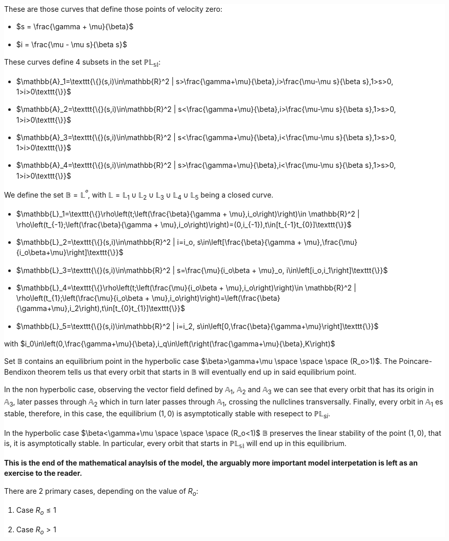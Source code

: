 These are those curves that define those points of velocity zero:

* $s = \frac{\gamma + \mu}{\beta}$

* $i = \frac{\mu - \mu s}{\beta s}$

These curves define 4 subsets in the set $\mathbb{PL_{si}}$:

* $\mathbb{A}_1=\texttt{\{}(s,i)\in\mathbb{R}^2 | s>\frac{\gamma+\mu}{\beta},i>\frac{\mu-\mu s}{\beta s},1>s>0, 1>i>0\texttt{\}}$

* $\mathbb{A}_2=\texttt{\{}(s,i)\in\mathbb{R}^2 | s<\frac{\gamma+\mu}{\beta},i>\frac{\mu-\mu s}{\beta s},1>s>0, 1>i>0\texttt{\}}$

* $\mathbb{A}_3=\texttt{\{}(s,i)\in\mathbb{R}^2 | s<\frac{\gamma+\mu}{\beta},i<\frac{\mu-\mu s}{\beta s},1>s>0, 1>i>0\texttt{\}}$

* $\mathbb{A}_4=\texttt{\{}(s,i)\in\mathbb{R}^2 | s>\frac{\gamma+\mu}{\beta},i<\frac{\mu-\mu s}{\beta s},1>s>0, 1>i>0\texttt{\}}$


We define the set $\mathbb{B}=\mathbb{L}^º$, with $\mathbb{L}=\mathbb{L}_1\cup\mathbb{L}_2\cup\mathbb{L}_3\cup\mathbb{L}_4\cup\mathbb{L}_5$ being a closed curve.

* $\mathbb{L}_1=\texttt{\{}\rho\left(t;\left(\frac{\beta}{\gamma + \mu},i_o\right)\right)\in \mathbb{R}^2 | \rho\left(t_{-1};\left(\frac{\beta}{\gamma + \mu},i_o\right)\right)=(0,i_{-1}),t\in[t_{-1}t_{0}]\texttt{\}}$

* $\mathbb{L}_2=\texttt{\{}(s,i)\in\mathbb{R}^2 | i=i_o, s\in\left[\frac{\beta}{\gamma + \mu},\frac{\mu}{i_o\beta+\mu}\right]\texttt{\}}$

* $\mathbb{L}_3=\texttt{\{}(s,i)\in\mathbb{R}^2 | s=\frac{\mu}{i_o\beta + \mu}_o, i\in\left[i_o,i_1\right]\texttt{\}}$

* $\mathbb{L}_4=\texttt{\{}\rho\left(t;\left(\frac{\mu}{i_o\beta + \mu},i_o\right)\right)\in \mathbb{R}^2 | \rho\left(t_{1};\left(\frac{\mu}{i_o\beta + \mu},i_o\right)\right)=\left(\frac{\beta}{\gamma+\mu},i_2\right),t\in[t_{0}t_{1}]\texttt{\}}$

* $\mathbb{L}_5=\texttt{\{}(s,i)\in\mathbb{R}^2 | i=i_2, s\in\left[0,\frac{\beta}{\gamma+\mu}\right]\texttt{\}}$

with $i_0\in\left(0,\frac{\gamma+\mu}{\beta},i_q\in\left(\right(\frac{\gamma+\mu}{\beta},K\right)$

Set $\mathbb{B}$ contains an equilibrium point in the hyperbolic case $\beta>\gamma+\mu \space \space \space (R_o>1)$. The Poincare- Bendixon theorem tells us that every orbit that starts in $\mathbb{B}$ will eventually end up in said equilibrium point.

In the non hyperbolic case, observing the vector field defined by $\mathbb{A}_1$, $\mathbb{A}_2$ and $\mathbb{A}_3$ we can see that every orbit that has its origin in $\mathbb{A}_3$, later passes through $\mathbb{A}_2$ which in turn later passes through $\mathbb{A}_1$, crossing the nullclines transversally. Finally, every orbit in $\mathbb{A}_1$ es stable, therefore, in this case, the equilibrium $(1,0)$ is asymptotically stable with resepect to $\mathbb{PL}_{si}$.

In the hyperbolic case $\beta<\gamma+\mu \space \space \space (R_o<1)$ $\mathbb{B}$ preserves the linear stability of the point $(1,0)$, that is, it is  asymptotically stable. In particular, every orbit that starts in $\mathbb{PL_{si}}$ will end up in this equilibrium.


**This is the end of the mathematical anaylsis of the model, the arguably more important model interpetation is left as an exercise to the reader.**

There are 2 primary cases, depending on the value of $R_o$:

1. Case $R_o\leq 1$
    
2. Case $R_o> 1$